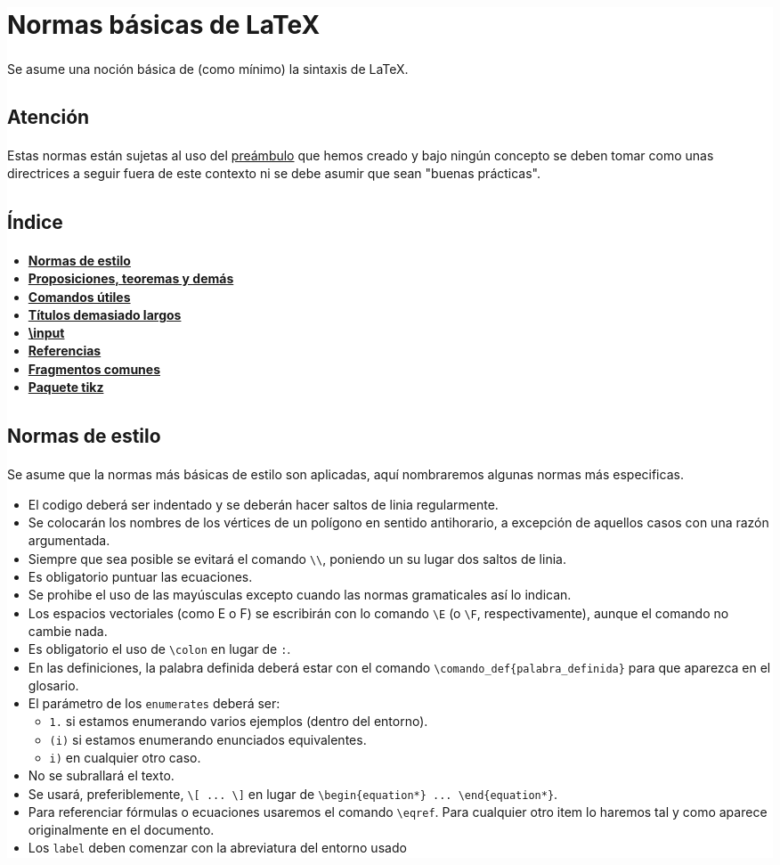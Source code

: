 # Normas básicas de LaTeX

Se asume una noción básica de (como mínimo) la sintaxis de
LaTeX.

## Atención
Estas normas están sujetas al uso del [preámbulo](https://github.com/ApuntsFME/LatexFME/blob/master/preamble_es.tex) que
hemos creado y bajo ningún concepto se deben tomar como
unas directrices a seguir fuera de este contexto ni
se debe asumir que sean "buenas prácticas".

## Índice
* **[Normas de estilo](https://github.com/ApuntsFME/LatexFME/blob/master/normas_latex.md#normas-de-estilo)**
* **[Proposiciones, teoremas y demás](https://github.com/ApuntsFME/LatexFME/blob/master/normas_latex.md#proposiciones-teoremas-y-dem%C3%A1s)**
* **[Comandos útiles](https://github.com/ApuntsFME/LatexFME/blob/master/normas_latex.md#comandos-%C3%BAtiles)**
* **[Títulos demasiado largos](https://github.com/ApuntsFME/LatexFME/blob/master/normas_latex.md#t%C3%ADtulos-demasiado-largos)**
* **[\input](https://github.com/ApuntsFME/LatexFME/blob/master/normas_latex.md#input)**
* **[Referencias](https://github.com/ApuntsFME/LatexFME/blob/master/normas_latex.md#referencias)**
* **[Fragmentos comunes](https://github.com/ApuntsFME/LatexFME/blob/master/normas_latex.md#fragmentos-comunes)**
* **[Paquete tikz](https://github.com/ApuntsFME/LatexFME/blob/master/normas_latex.md#paquete-tikz)**

## Normas de estilo

Se asume que la normas más básicas de estilo son aplicadas,
aquí nombraremos algunas normas más especificas.

* El codigo deberá ser indentado y se deberán hacer saltos de
linia regularmente.
* Se colocarán los nombres de los vértices de un polígono en
sentido antihorario, a excepción de aquellos casos con una
razón argumentada.
* Siempre que sea posible se evitará el comando `\\`, poniendo
un su lugar dos saltos de linia.
* Es obligatorio puntuar las ecuaciones.
* Se prohibe el uso de las mayúsculas excepto cuando las normas
gramaticales así lo indican.
* Los espacios vectoriales (como E o F) se escribirán con lo
comando `\E` (o `\F`, respectivamente), aunque el comando no
cambie nada.
* Es obligatorio el uso de `\colon` en lugar de `:`.
* En las definiciones, la palabra definida deberá estar con
el comando `\comando_def{palabra_definida}` para que aparezca
en el glosario.
* El parámetro de los `enumerates` deberá ser:
  * `1.` si estamos enumerando varios ejemplos (dentro del entorno).
  * `(i)` si estamos enumerando enunciados equivalentes.
  * `i)` en cualquier otro caso.
* No se subrallará el texto.
* Se usará, preferiblemente, `\[ ... \]` en lugar de `\begin{equation*}
... \end{equation*}`.
* Para referenciar fórmulas o ecuaciones usaremos el comando `\eqref`.
Para cualquier otro item lo haremos tal y como aparece originalmente en
el documento.
* Los `label` deben comenzar con la abreviatura del entorno usado